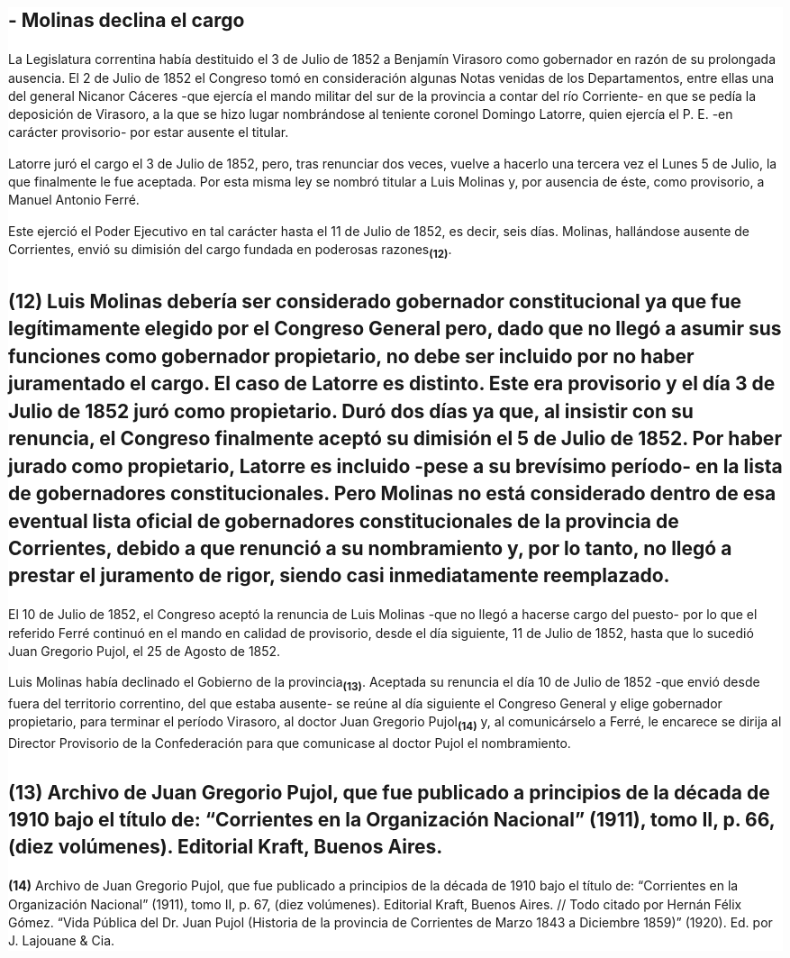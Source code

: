 ## **\- Molinas declina el cargo**

La Legislatura correntina había destituido el 3 de Julio de 1852 a Benjamín Virasoro como gobernador en razón de su prolongada ausencia. El 2 de Julio de 1852 el Congreso tomó en consideración algunas Notas venidas de los Departamentos, entre ellas una del general Nicanor Cáceres -que ejercía el mando militar del sur de la provincia a contar del río Corriente- en que se pedía la deposición de Virasoro, a la que se hizo lugar nombrándose al teniente coronel Domingo Latorre, quien ejercía el P. E. -en carácter provisorio- por estar ausente el titular.

Latorre juró el cargo el 3 de Julio de 1852, pero, tras renunciar dos veces, vuelve a hacerlo una tercera vez el Lunes 5 de Julio, la que finalmente le fue aceptada. Por esta misma ley se nombró titular a Luis Molinas y, por ausencia de éste, como provisorio, a Manuel Antonio Ferré.

Este ejerció el Poder Ejecutivo en tal carácter hasta el 11 de Julio de 1852, es decir, seis días. Molinas, hallándose ausente de Corrientes, envió su dimisión del cargo fundada en poderosas razones<sub><strong>(12)</strong></sub>.

## **(12)** Luis Molinas debería ser considerado gobernador constitucional ya que fue legítimamente elegido por el Congreso General pero, dado que no llegó a asumir sus funciones como gobernador propietario, no debe ser incluido por no haber juramentado el cargo. El caso de Latorre es distinto. Este era provisorio y el día 3 de Julio de 1852 juró como propietario. Duró dos días ya que, al insistir con su renuncia, el Congreso finalmente aceptó su dimisión el 5 de Julio de 1852. Por haber jurado como propietario, Latorre es incluido -pese a su brevísimo período- en la lista de gobernadores constitucionales. Pero Molinas no está considerado dentro de esa eventual lista oficial de gobernadores constitucionales de la provincia de Corrientes, debido a que renunció a su nombramiento y, por lo tanto, no llegó a prestar el juramento de rigor, siendo casi inmediatamente reemplazado.

El 10 de Julio de 1852, el Congreso aceptó la renuncia de Luis Molinas -que no llegó a hacerse cargo del puesto- por lo que el referido Ferré continuó en el mando en calidad de provisorio, desde el día siguiente, 11 de Julio de 1852, hasta que lo sucedió Juan Gregorio Pujol, el 25 de Agosto de 1852.

Luis Molinas había declinado el Gobierno de la provincia<sub><strong>(13)</strong></sub>. Aceptada su renuncia el día 10 de Julio de 1852 -que envió desde fuera del territorio correntino, del que estaba ausente- se reúne al día siguiente el Congreso General y elige gobernador propietario, para terminar el período Virasoro, al doctor Juan Gregorio Pujol<sub><strong>(14)</strong></sub> y, al comunicárselo a Ferré, le encarece se dirija al Director Provisorio de la Confederación para que comunicase al doctor Pujol el nombramiento.

## **(13)** Archivo de Juan Gregorio Pujol, que fue publicado a principios de la década de 1910 bajo el título de: “Corrientes en la Organización Nacional” (1911), tomo II, p. 66, (diez volúmenes). Editorial Kraft, Buenos Aires.  
**(14)** Archivo de Juan Gregorio Pujol, que fue publicado a principios de la década de 1910 bajo el título de: “Corrientes en la Organización Nacional” (1911), tomo II, p. 67, (diez volúmenes). Editorial Kraft, Buenos Aires. // Todo citado por Hernán Félix Gómez. “Vida Pública del Dr. Juan Pujol (Historia de la provincia de Corrientes de Marzo 1843 a Diciembre 1859)” (1920). Ed. por J. Lajouane & Cia.
